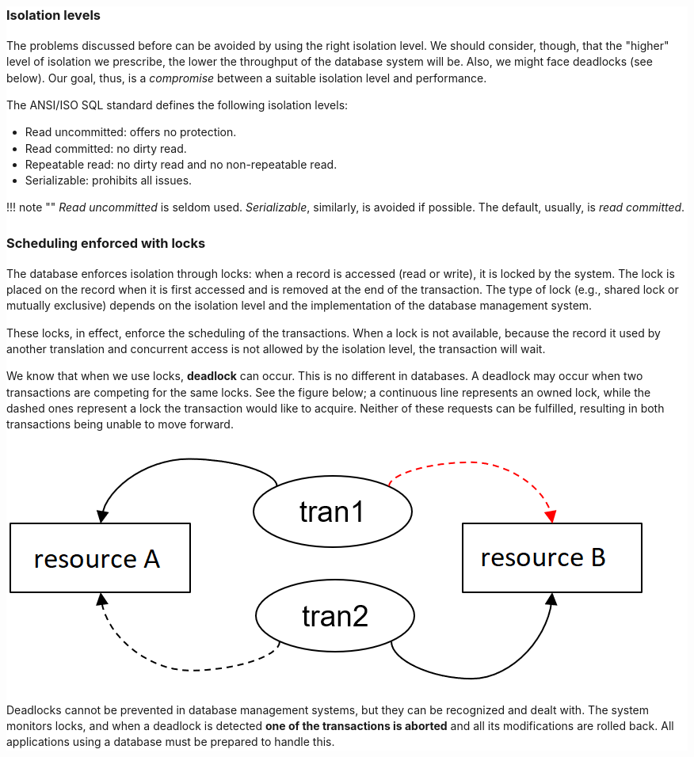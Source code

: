 ### Isolation levels

The problems discussed before can be avoided by using the right isolation level. We should consider, though, that the "higher" level of isolation we prescribe, the lower the throughput of the database system will be. Also, we might face deadlocks (see below). Our goal, thus, is a *compromise* between a suitable isolation level and performance.

The ANSI/ISO SQL standard defines the following isolation levels:

- Read uncommitted: offers no protection.
- Read committed: no dirty read.
- Repeatable read: no dirty read and no non-repeatable read.
- Serializable: prohibits all issues.

!!! note ""
    *Read uncommitted* is seldom used. *Serializable*, similarly, is avoided if possible. The default, usually, is *read committed*.

### Scheduling enforced with locks

The database enforces isolation through locks: when a record is accessed (read or write), it is locked by the system. The lock is placed on the record when it is first accessed and is removed at the end of the transaction. The type of lock (e.g., shared lock or mutually exclusive) depends on the isolation level and the implementation of the database management system.

These locks, in effect, enforce the scheduling of the transactions. When a lock is not available, because the record it used by another translation and concurrent access is not allowed by the isolation level, the transaction will wait.

We know that when we use locks, **deadlock** can occur. This is no different in databases. A deadlock may occur when two transactions are competing for the same locks. See the figure below; a continuous line represents an owned lock, while the dashed ones represent a lock the transaction would like to acquire. Neither of these requests can be fulfilled, resulting in both transactions being unable to move forward.

![Deadlock](images/holtpont-eroforras-graf.png)

Deadlocks cannot be prevented in database management systems, but they can be recognized and dealt with. The system monitors locks, and when a deadlock is detected **one of the transactions is aborted** and all its modifications are rolled back. All applications using a database must be prepared to handle this.
